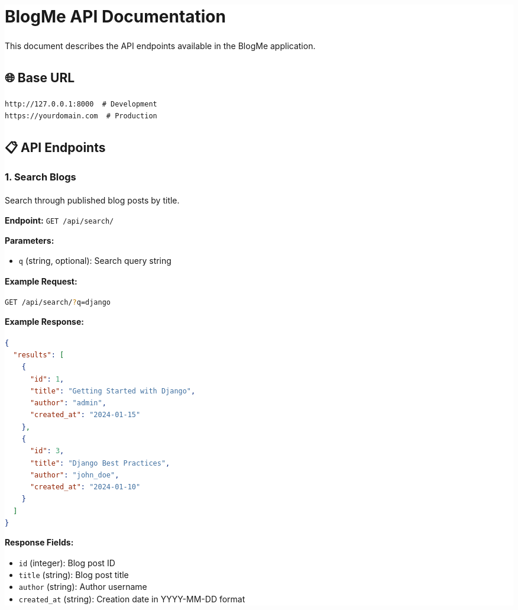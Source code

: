 # BlogMe API Documentation

This document describes the API endpoints available in the BlogMe application.

## 🌐 Base URL

```
http://127.0.0.1:8000  # Development
https://yourdomain.com  # Production
```

## 📋 API Endpoints

### 1. Search Blogs

Search through published blog posts by title.

**Endpoint:** `GET /api/search/`

**Parameters:**
- `q` (string, optional): Search query string

**Example Request:**
```bash
GET /api/search/?q=django
```

**Example Response:**
```json
{
  "results": [
    {
      "id": 1,
      "title": "Getting Started with Django",
      "author": "admin",
      "created_at": "2024-01-15"
    },
    {
      "id": 3,
      "title": "Django Best Practices",
      "author": "john_doe",
      "created_at": "2024-01-10"
    }
  ]
}
```

**Response Fields:**
- `id` (integer): Blog post ID
- `title` (string): Blog post title
- `author` (string): Author username
- `created_at` (string): Creation date in YYYY-MM-DD format
